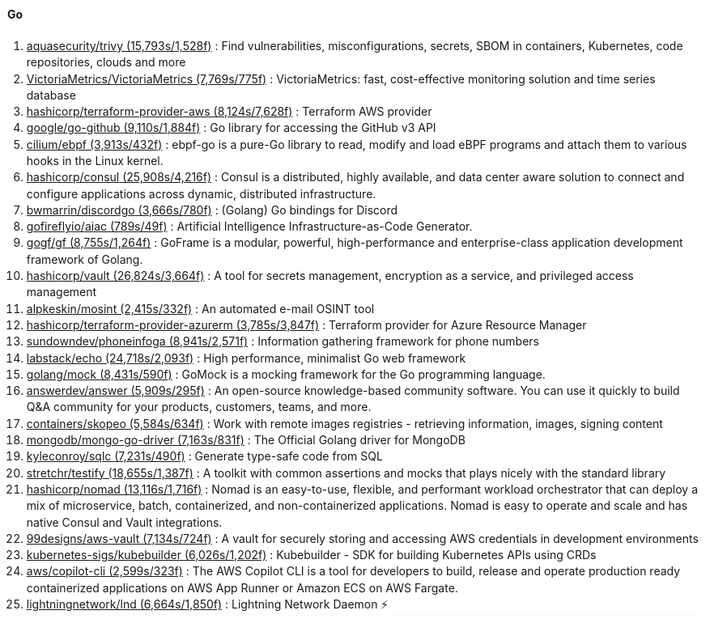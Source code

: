 #### Go
1. [aquasecurity/trivy (15,793s/1,528f)](https://github.com/aquasecurity/trivy) : Find vulnerabilities, misconfigurations, secrets, SBOM in containers, Kubernetes, code repositories, clouds and more
2. [VictoriaMetrics/VictoriaMetrics (7,769s/775f)](https://github.com/VictoriaMetrics/VictoriaMetrics) : VictoriaMetrics: fast, cost-effective monitoring solution and time series database
3. [hashicorp/terraform-provider-aws (8,124s/7,628f)](https://github.com/hashicorp/terraform-provider-aws) : Terraform AWS provider
4. [google/go-github (9,110s/1,884f)](https://github.com/google/go-github) : Go library for accessing the GitHub v3 API
5. [cilium/ebpf (3,913s/432f)](https://github.com/cilium/ebpf) : ebpf-go is a pure-Go library to read, modify and load eBPF programs and attach them to various hooks in the Linux kernel.
6. [hashicorp/consul (25,908s/4,216f)](https://github.com/hashicorp/consul) : Consul is a distributed, highly available, and data center aware solution to connect and configure applications across dynamic, distributed infrastructure.
7. [bwmarrin/discordgo (3,666s/780f)](https://github.com/bwmarrin/discordgo) : (Golang) Go bindings for Discord
8. [gofireflyio/aiac (789s/49f)](https://github.com/gofireflyio/aiac) : Artificial Intelligence Infrastructure-as-Code Generator.
9. [gogf/gf (8,755s/1,264f)](https://github.com/gogf/gf) : GoFrame is a modular, powerful, high-performance and enterprise-class application development framework of Golang.
10. [hashicorp/vault (26,824s/3,664f)](https://github.com/hashicorp/vault) : A tool for secrets management, encryption as a service, and privileged access management
11. [alpkeskin/mosint (2,415s/332f)](https://github.com/alpkeskin/mosint) : An automated e-mail OSINT tool
12. [hashicorp/terraform-provider-azurerm (3,785s/3,847f)](https://github.com/hashicorp/terraform-provider-azurerm) : Terraform provider for Azure Resource Manager
13. [sundowndev/phoneinfoga (8,941s/2,571f)](https://github.com/sundowndev/phoneinfoga) : Information gathering framework for phone numbers
14. [labstack/echo (24,718s/2,093f)](https://github.com/labstack/echo) : High performance, minimalist Go web framework
15. [golang/mock (8,431s/590f)](https://github.com/golang/mock) : GoMock is a mocking framework for the Go programming language.
16. [answerdev/answer (5,909s/295f)](https://github.com/answerdev/answer) : An open-source knowledge-based community software. You can use it quickly to build Q&A community for your products, customers, teams, and more.
17. [containers/skopeo (5,584s/634f)](https://github.com/containers/skopeo) : Work with remote images registries - retrieving information, images, signing content
18. [mongodb/mongo-go-driver (7,163s/831f)](https://github.com/mongodb/mongo-go-driver) : The Official Golang driver for MongoDB
19. [kyleconroy/sqlc (7,231s/490f)](https://github.com/kyleconroy/sqlc) : Generate type-safe code from SQL
20. [stretchr/testify (18,655s/1,387f)](https://github.com/stretchr/testify) : A toolkit with common assertions and mocks that plays nicely with the standard library
21. [hashicorp/nomad (13,116s/1,716f)](https://github.com/hashicorp/nomad) : Nomad is an easy-to-use, flexible, and performant workload orchestrator that can deploy a mix of microservice, batch, containerized, and non-containerized applications. Nomad is easy to operate and scale and has native Consul and Vault integrations.
22. [99designs/aws-vault (7,134s/724f)](https://github.com/99designs/aws-vault) : A vault for securely storing and accessing AWS credentials in development environments
23. [kubernetes-sigs/kubebuilder (6,026s/1,202f)](https://github.com/kubernetes-sigs/kubebuilder) : Kubebuilder - SDK for building Kubernetes APIs using CRDs
24. [aws/copilot-cli (2,599s/323f)](https://github.com/aws/copilot-cli) : The AWS Copilot CLI is a tool for developers to build, release and operate production ready containerized applications on AWS App Runner or Amazon ECS on AWS Fargate.
25. [lightningnetwork/lnd (6,664s/1,850f)](https://github.com/lightningnetwork/lnd) : Lightning Network Daemon ⚡️
